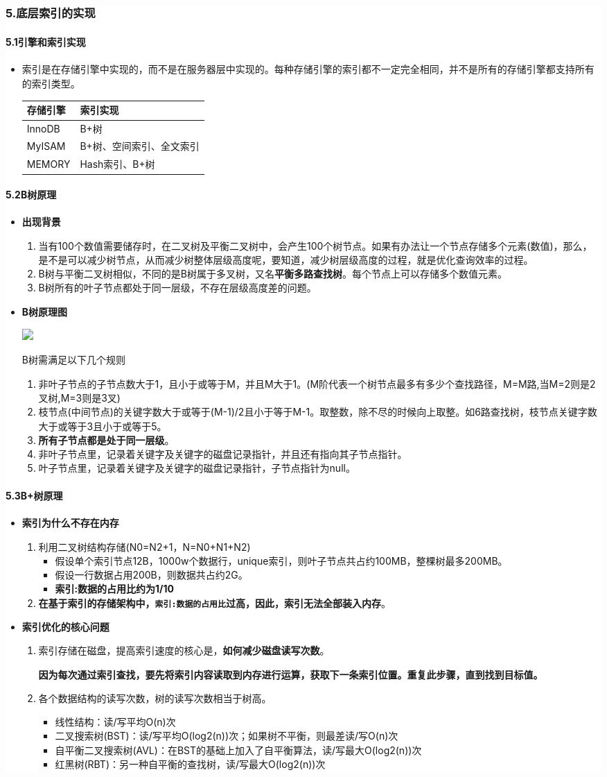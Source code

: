 

### 5.底层索引的实现

#### 5.1引擎和索引实现

- 索引是在存储引擎中实现的，而不是在服务器层中实现的。每种存储引擎的索引都不一定完全相同，并不是所有的存储引擎都支持所有的索引类型。

  | 存储引擎 | 索引实现                 |
  | -------- | ------------------------ |
  | InnoDB   | B+树                     |
  | MyISAM   | B+树、空间索引、全文索引 |
  | MEMORY   | Hash索引、B+树           |

  

#### 5.2B树原理

- **出现背景**

  1.  当有100个数值需要储存时，在二叉树及平衡二叉树中，会产生100个树节点。如果有办法让一个节点存储多个元素(数值)，那么，是不是可以减少树节点，从而减少树整体层级高度呢，要知道，减少树层级高度的过程，就是优化查询效率的过程。 
  2. B树与平衡二叉树相似，不同的是B树属于多叉树，又名**平衡多路查找树**。每个节点上可以存储多个数值元素。 
  3. B树所有的叶子节点都处于同一层级，不存在层级高度差的问题。

- **B树原理图**

  ![](https://javanote.oss-cn-shenzhen.aliyuncs.com/10_B树原理图.png)

  B树需满足以下几个规则
  1. 非叶子节点的子节点数大于1，且小于或等于M，并且M大于1。(M阶代表一个树节点最多有多少个查找路径，M=M路,当M=2则是2叉树,M=3则是3叉)
  2. 枝节点(中间节点)的关键字数大于或等于(M-1)/2且小于等于M-1。取整数，除不尽的时候向上取整。如6路查找树，枝节点关键字数大于或等于3且小于或等于5。
  3. **所有子节点都是处于同一层级**。
  4. 非叶子节点里，记录着关键字及关键字的磁盘记录指针，并且还有指向其子节点指针。
  5. 叶子节点里，记录着关键字及关键字的磁盘记录指针，子节点指针为null。

#### 5.3B+树原理

- **索引为什么不存在内存**

  1. 利用二叉树结构存储(N0=N2+1，N=N0+N1+N2)
     - 假设单个索引节点12B，1000w个数据行，unique索引，则叶子节点共占约100MB，整棵树最多200MB。
     - 假设一行数据占用200B，则数据共占约2G。
     - **索引:数据的占用比约为1/10**
  2.  **在基于索引的存储架构中，`索引:数据的占用比`过高，因此，索引无法全部装入内存**。 

- **索引优化的核心问题**

  1. 索引存储在磁盘，提高索引速度的核心是，**如何减少磁盘读写次数**。

     **因为每次通过索引查找，要先将索引内容读取到内存进行运算，获取下一条索引位置。重复此步骤，直到找到目标值。**

  2. 各个数据结构的读写次数，树的读写次数相当于树高。

     - 线性结构：读/写平均O(n)次
     - 二叉搜索树(BST)：读/写平均O(log2(n))次；如果树不平衡，则最差读/写O(n)次
     - 自平衡二叉搜索树(AVL)：在BST的基础上加入了自平衡算法，读/写最大O(log2(n))次
     - 红黑树(RBT)：另一种自平衡的查找树，读/写最大O(log2(n))次

